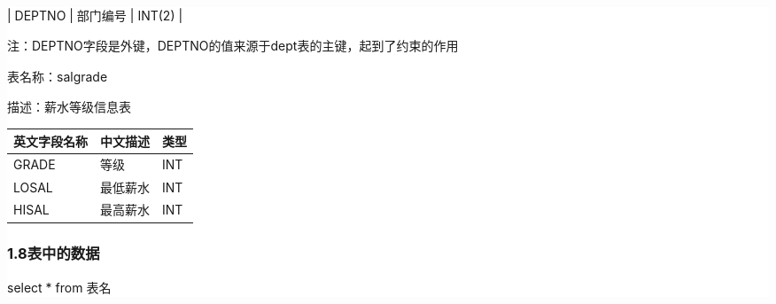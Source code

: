 | DEPTNO       | 部门编号 | INT(2)       |

注：DEPTNO字段是外键，DEPTNO的值来源于dept表的主键，起到了约束的作用

表名称：salgrade

描述：薪水等级信息表

| 英文字段名称 | 中文描述 | 类型 |
| ------------ | -------- | ---- |
| GRADE        | 等级     | INT  |
| LOSAL        | 最低薪水 | INT  |
| HISAL        | 最高薪水 | INT  |

### 1.8表中的数据

select * from 表名
